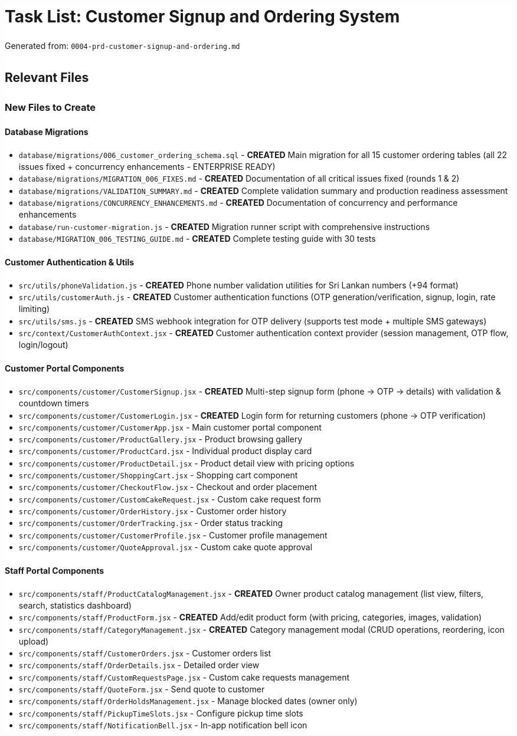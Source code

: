 # Task List: Customer Signup and Ordering System

Generated from: `0004-prd-customer-signup-and-ordering.md`

## Relevant Files

### New Files to Create

#### Database Migrations
- `database/migrations/006_customer_ordering_schema.sql` - **CREATED** Main migration for all 15 customer ordering tables (all 22 issues fixed + concurrency enhancements - ENTERPRISE READY)
- `database/migrations/MIGRATION_006_FIXES.md` - **CREATED** Documentation of all critical issues fixed (rounds 1 & 2)
- `database/migrations/VALIDATION_SUMMARY.md` - **CREATED** Complete validation summary and production readiness assessment
- `database/migrations/CONCURRENCY_ENHANCEMENTS.md` - **CREATED** Documentation of concurrency and performance enhancements
- `database/run-customer-migration.js` - **CREATED** Migration runner script with comprehensive instructions
- `database/MIGRATION_006_TESTING_GUIDE.md` - **CREATED** Complete testing guide with 30 tests

#### Customer Authentication & Utils
- `src/utils/phoneValidation.js` - **CREATED** Phone number validation utilities for Sri Lankan numbers (+94 format)
- `src/utils/customerAuth.js` - **CREATED** Customer authentication functions (OTP generation/verification, signup, login, rate limiting)
- `src/utils/sms.js` - **CREATED** SMS webhook integration for OTP delivery (supports test mode + multiple SMS gateways)
- `src/context/CustomerAuthContext.jsx` - **CREATED** Customer authentication context provider (session management, OTP flow, login/logout)

#### Customer Portal Components
- `src/components/customer/CustomerSignup.jsx` - **CREATED** Multi-step signup form (phone → OTP → details) with validation & countdown timers
- `src/components/customer/CustomerLogin.jsx` - **CREATED** Login form for returning customers (phone → OTP verification)
- `src/components/customer/CustomerApp.jsx` - Main customer portal component
- `src/components/customer/ProductGallery.jsx` - Product browsing gallery
- `src/components/customer/ProductCard.jsx` - Individual product display card
- `src/components/customer/ProductDetail.jsx` - Product detail view with pricing options
- `src/components/customer/ShoppingCart.jsx` - Shopping cart component
- `src/components/customer/CheckoutFlow.jsx` - Checkout and order placement
- `src/components/customer/CustomCakeRequest.jsx` - Custom cake request form
- `src/components/customer/OrderHistory.jsx` - Customer order history
- `src/components/customer/OrderTracking.jsx` - Order status tracking
- `src/components/customer/CustomerProfile.jsx` - Customer profile management
- `src/components/customer/QuoteApproval.jsx` - Custom cake quote approval

#### Staff Portal Components
- `src/components/staff/ProductCatalogManagement.jsx` - **CREATED** Owner product catalog management (list view, filters, search, statistics dashboard)
- `src/components/staff/ProductForm.jsx` - **CREATED** Add/edit product form (with pricing, categories, images, validation)
- `src/components/staff/CategoryManagement.jsx` - **CREATED** Category management modal (CRUD operations, reordering, icon upload)
- `src/components/staff/CustomerOrders.jsx` - Customer orders list
- `src/components/staff/OrderDetails.jsx` - Detailed order view
- `src/components/staff/CustomRequestsPage.jsx` - Custom cake requests management
- `src/components/staff/QuoteForm.jsx` - Send quote to customer
- `src/components/staff/OrderHoldsManagement.jsx` - Manage blocked dates (owner only)
- `src/components/staff/PickupTimeSlots.jsx` - Configure pickup time slots
- `src/components/staff/NotificationBell.jsx` - In-app notification bell icon
